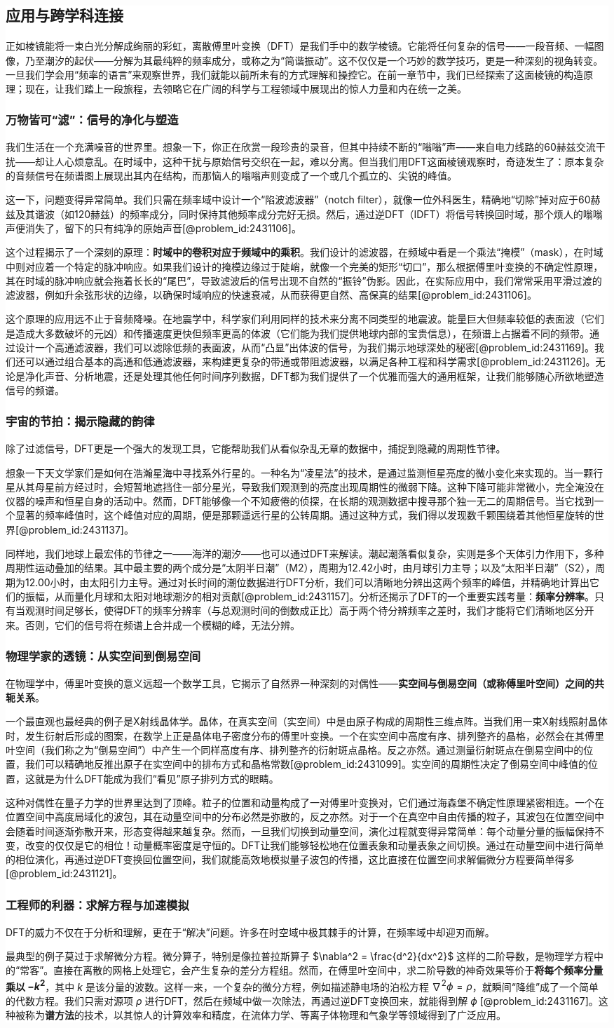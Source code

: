## 应用与跨学科连接

正如棱镜能将一束白光分解成绚丽的彩虹，离散傅里叶变换（DFT）是我们手中的数学棱镜。它能将任何复杂的信号——一段音频、一幅图像，乃至潮汐的起伏——分解为其最纯粹的频率成分，或称之为“简谐振动”。这不仅仅是一个巧妙的数学技巧，更是一种深刻的视角转变。一旦我们学会用“频率的语言”来观察世界，我们就能以前所未有的方式理解和操控它。在前一章节中，我们已经探索了这面棱镜的构造原理；现在，让我们踏上一段旅程，去领略它在广阔的科学与工程领域中展现出的惊人力量和内在统一之美。

### 万物皆可“滤”：信号的净化与塑造

我们生活在一个充满噪音的世界里。想象一下，你正在欣赏一段珍贵的录音，但其中持续不断的“嗡嗡”声——来自电力线路的60赫兹交流干扰——却让人心烦意乱。在时域中，这种干扰与原始信号交织在一起，难以分离。但当我们用DFT这面棱镜观察时，奇迹发生了：原本复杂的音频信号在频谱图上展现出其内在结构，而那恼人的嗡嗡声则变成了一个或几个孤立的、尖锐的峰值。

这一下，问题变得异常简单。我们只需在频率域中设计一个“陷波滤波器”（notch filter），就像一位外科医生，精确地“切除”掉对应于60赫兹及其谐波（如120赫兹）的频率成分，同时保持其他频率成分完好无损。然后，通过逆DFT（IDFT）将信号转换回时域，那个烦人的嗡嗡声便消失了，留下的只有纯净的原始声音[@problem_id:2431106]。

这个过程揭示了一个深刻的原理：**时域中的卷积对应于频域中的乘积**。我们设计的滤波器，在频域中看是一个乘法“掩模”（mask），在时域中则对应着一个特定的脉冲响应。如果我们设计的掩模边缘过于陡峭，就像一个完美的矩形“切口”，那么根据傅里叶变换的不确定性原理，其在时域的脉冲响应就会拖着长长的“尾巴”，导致滤波后的信号出现不自然的“振铃”伪影。因此，在实际应用中，我们常常采用平滑过渡的滤波器，例如升余弦形状的边缘，以确保时域响应的快速衰减，从而获得更自然、高保真的结果[@problem_id:2431106]。

这个原理的应用远不止于音频降噪。在地震学中，科学家们利用同样的技术来分离不同类型的地震波。能量巨大但频率较低的表面波（它们是造成大多数破坏的元凶）和传播速度更快但频率更高的体波（它们能为我们提供地球内部的宝贵信息），在频谱上占据着不同的频带。通过设计一个高通滤波器，我们可以滤除低频的表面波，从而“凸显”出体波的信号，为我们揭示地球深处的秘密[@problem_id:2431169]。我们还可以通过组合基本的高通和低通滤波器，来构建更复杂的带通或带阻滤波器，以满足各种工程和科学需求[@problem_id:2431126]。无论是净化声音、分析地震，还是处理其他任何时间序列数据，DFT都为我们提供了一个优雅而强大的通用框架，让我们能够随心所欲地塑造信号的频谱。

### 宇宙的节拍：揭示隐藏的韵律

除了过滤信号，DFT更是一个强大的发现工具，它能帮助我们从看似杂乱无章的数据中，捕捉到隐藏的周期性节律。

想象一下天文学家们是如何在浩瀚星海中寻找系外行星的。一种名为“凌星法”的技术，是通过监测恒星亮度的微小变化来实现的。当一颗行星从其母星前方经过时，会短暂地遮挡住一部分星光，导致我们观测到的亮度出现周期性的微弱下降。这种下降可能非常微小，完全淹没在仪器的噪声和恒星自身的活动中。然而，DFT能够像一个不知疲倦的侦探，在长期的观测数据中搜寻那个独一无二的周期信号。当它找到一个显著的频率峰值时，这个峰值对应的周期，便是那颗遥远行星的公转周期。通过这种方式，我们得以发现数千颗围绕着其他恒星旋转的世界[@problem_id:2431137]。

同样地，我们地球上最宏伟的节律之一——海洋的潮汐——也可以通过DFT来解读。潮起潮落看似复杂，实则是多个天体引力作用下，多种周期性运动叠加的结果。其中最主要的两个成分是“太阴半日潮”（M2），周期为12.42小时，由月球引力主导；以及“太阳半日潮”（S2），周期为12.00小时，由太阳引力主导。通过对长时间的潮位数据进行DFT分析，我们可以清晰地分辨出这两个频率的峰值，并精确地计算出它们的振幅，从而量化月球和太阳对地球潮汐的相对贡献[@problem_id:2431157]。分析还揭示了DFT的一个重要实践考量：**频率分辨率**。只有当观测时间足够长，使得DFT的频率分辨率（与总观测时间的倒数成正比）高于两个待分辨频率之差时，我们才能将它们清晰地区分开来。否则，它们的信号将在频谱上合并成一个模糊的峰，无法分辨。

### 物理学家的透镜：从实空间到倒易空间

在物理学中，傅里叶变换的意义远超一个数学工具，它揭示了自然界一种深刻的对偶性——**实空间与倒易空间（或称傅里叶空间）之间的共轭关系**。

一个最直观也最经典的例子是X射线晶体学。晶体，在真实空间（实空间）中是由原子构成的周期性三维点阵。当我们用一束X射线照射晶体时，发生衍射后形成的图案，在数学上正是晶体电子密度分布的傅里叶变换。一个在实空间中高度有序、排列整齐的晶格，必然会在其傅里叶空间（我们称之为“倒易空间”）中产生一个同样高度有序、排列整齐的衍射斑点晶格。反之亦然。通过测量衍射斑点在倒易空间中的位置，我们可以精确地反推出原子在实空间中的排布方式和晶格常数[@problem_id:2431099]。实空间的周期性决定了倒易空间中峰值的位置，这就是为什么DFT能成为我们“看见”原子排列方式的眼睛。

这种对偶性在量子力学的世界里达到了顶峰。粒子的位置和动量构成了一对傅里叶变换对，它们通过海森堡不确定性原理紧密相连。一个在位置空间中高度局域化的波包，其在动量空间中的分布必然是弥散的，反之亦然。对于一个在真空中自由传播的粒子，其波包在位置空间中会随着时间逐渐弥散开来，形态变得越来越复杂。然而，一旦我们切换到动量空间，演化过程就变得异常简单：每个动量分量的振幅保持不变，改变的仅仅是它的相位！动量概率密度是守恒的。DFT让我们能够轻松地在位置表象和动量表象之间切换。通过在动量空间中进行简单的相位演化，再通过逆DFT变换回位置空间，我们就能高效地模拟量子波包的传播，这比直接在位置空间求解偏微分方程要简单得多[@problem_id:2431121]。

### 工程师的利器：求解方程与加速模拟

DFT的威力不仅在于分析和理解，更在于“解决”问题。许多在时空域中极其棘手的计算，在频率域中却迎刃而解。

最典型的例子莫过于求解微分方程。微分算子，特别是像拉普拉斯算子 $\nabla^2 = \frac{d^2}{dx^2}$ 这样的二阶导数，是物理学方程中的“常客”。直接在离散的网格上处理它，会产生复杂的差分方程组。然而，在傅里叶空间中，求二阶导数的神奇效果等价于**将每个频率分量乘以 $-k^2$**，其中 $k$ 是该分量的波数。这样一来，一个复杂的微分方程，例如描述静电场的泊松方程 $\nabla^2 \phi = \rho$，就瞬间“降维”成了一个简单的代数方程。我们只需对源项 $\rho$ 进行DFT，然后在频域中做一次除法，再通过逆DFT变换回来，就能得到解 $\phi$ [@problem_id:2431167]。这种被称为**谱方法**的技术，以其惊人的计算效率和精度，在流体力学、等离子体物理和气象学等领域得到了广泛应用。
